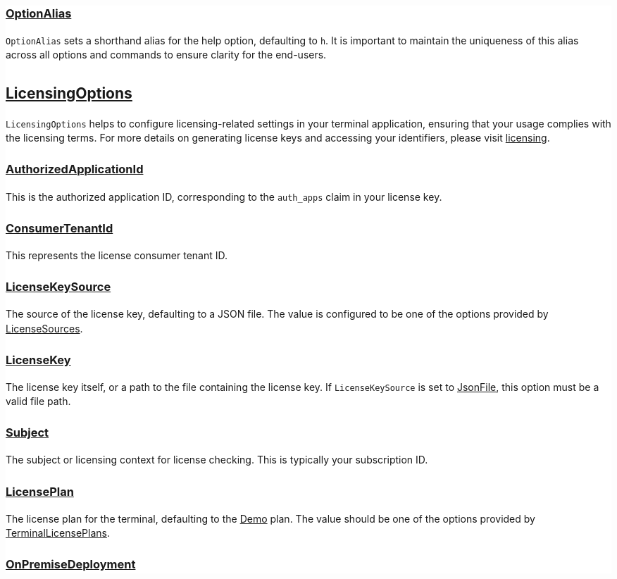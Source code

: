 ### [OptionAlias](xref:OneImlx.Terminal.Configuration.Options.HelpOptions.OptionAlias)

`OptionAlias` sets a shorthand alias for the help option, defaulting to `h`. It is important to maintain the uniqueness of this alias across all options and commands to ensure clarity for the end-users.

## [LicensingOptions](xref:OneImlx.Terminal.Configuration.Options.LicensingOptions)

`LicensingOptions` helps to configure licensing-related settings in your terminal application, ensuring that your usage complies with the licensing terms. For more details on generating license keys and accessing your identifiers, please visit [licensing](licensing/intro.md).

### [AuthorizedApplicationId](xref:OneImlx.Terminal.Configuration.Options.LicensingOptions.AuthorizedApplicationId)

This is the authorized application ID, corresponding to the `auth_apps` claim in your license key.

### [ConsumerTenantId](xref:OneImlx.Terminal.Configuration.Options.LicensingOptions.ConsumerTenantId)

This represents the license consumer tenant ID.

### [LicenseKeySource](xref:OneImlx.Terminal.Configuration.Options.LicensingOptions.LicenseKeySource)

The source of the license key, defaulting to a JSON file. The value is configured to be one of the options provided by [LicenseSources](xref:PerpetualIntelligence.Shared.Licensing.LicenseSources).

### [LicenseKey](xref:OneImlx.Terminal.Configuration.Options.LicensingOptions.LicenseKey)

The license key itself, or a path to the file containing the license key. If `LicenseKeySource` is set to [JsonFile](xref:PerpetualIntelligence.Shared.Licensing.LicenseSources.JsonFile), this option must be a valid file path.

### [Subject](xref:OneImlx.Terminal.Configuration.Options.LicensingOptions.Subject)

The subject or licensing context for license checking. This is typically your subscription ID.

### [LicensePlan](xref:OneImlx.Terminal.Configuration.Options.LicensingOptions.LicensePlan)

The license plan for the terminal, defaulting to the [Demo](xref:PerpetualIntelligence.Shared.Licensing.TerminalLicensePlans.Demo) plan. The value should be one of the options provided by [TerminalLicensePlans](xref:PerpetualIntelligence.Shared.Licensing.TerminalLicensePlans).

### [OnPremiseDeployment](xref:OneImlx.Terminal.Configuration.Options.LicensingOptions.OnPremiseDeployment)

